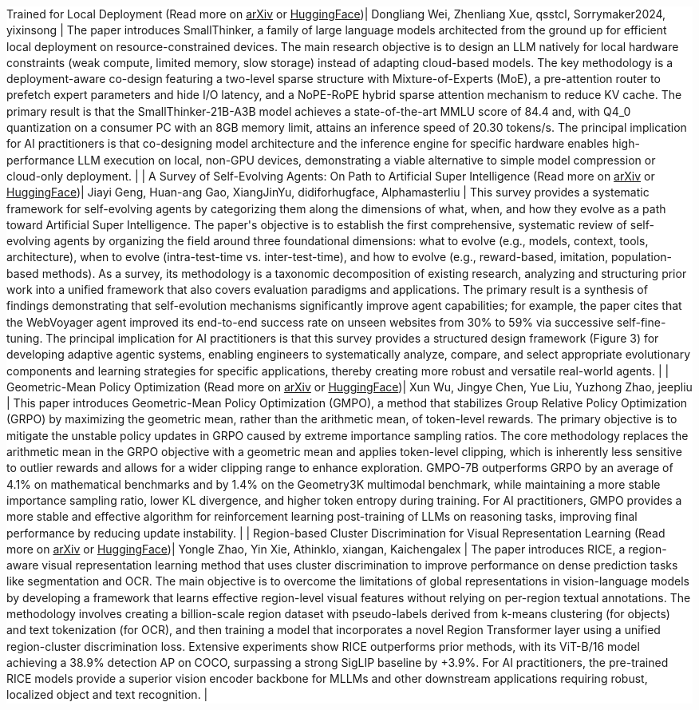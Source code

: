   Trained for Local Deployment (Read more on [arXiv](https://arxiv.org/abs/2507.20984) or [HuggingFace](https://huggingface.co/papers/2507.20984))| Dongliang Wei, Zhenliang Xue, qsstcl, Sorrymaker2024, yixinsong | The paper introduces SmallThinker, a family of large language models architected from the ground up for efficient local deployment on resource-constrained devices. The main research objective is to design an LLM natively for local hardware constraints (weak compute, limited memory, slow storage) instead of adapting cloud-based models. The key methodology is a deployment-aware co-design featuring a two-level sparse structure with Mixture-of-Experts (MoE), a pre-attention router to prefetch expert parameters and hide I/O latency, and a NoPE-RoPE hybrid sparse attention mechanism to reduce KV cache. The primary result is that the SmallThinker-21B-A3B model achieves a state-of-the-art MMLU score of 84.4 and, with Q4_0 quantization on a consumer PC with an 8GB memory limit, attains an inference speed of 20.30 tokens/s. The principal implication for AI practitioners is that co-designing model architecture and the inference engine for specific hardware enables high-performance LLM execution on local, non-GPU devices, demonstrating a viable alternative to simple model compression or cloud-only deployment. |
| A Survey of Self-Evolving Agents: On Path to Artificial Super
  Intelligence (Read more on [arXiv](https://arxiv.org/abs/2507.21046) or [HuggingFace](https://huggingface.co/papers/2507.21046))| Jiayi Geng, Huan-ang Gao, XiangJinYu, didiforhugface, Alphamasterliu | This survey provides a systematic framework for self-evolving agents by categorizing them along the dimensions of what, when, and how they evolve as a path toward Artificial Super Intelligence. The paper's objective is to establish the first comprehensive, systematic review of self-evolving agents by organizing the field around three foundational dimensions: what to evolve (e.g., models, context, tools, architecture), when to evolve (intra-test-time vs. inter-test-time), and how to evolve (e.g., reward-based, imitation, population-based methods). As a survey, its methodology is a taxonomic decomposition of existing research, analyzing and structuring prior work into a unified framework that also covers evaluation paradigms and applications. The primary result is a synthesis of findings demonstrating that self-evolution mechanisms significantly improve agent capabilities; for example, the paper cites that the WebVoyager agent improved its end-to-end success rate on unseen websites from 30% to 59% via successive self-fine-tuning. The principal implication for AI practitioners is that this survey provides a structured design framework (Figure 3) for developing adaptive agentic systems, enabling engineers to systematically analyze, compare, and select appropriate evolutionary components and learning strategies for specific applications, thereby creating more robust and versatile real-world agents. |
| Geometric-Mean Policy Optimization (Read more on [arXiv](https://arxiv.org/abs/2507.20673) or [HuggingFace](https://huggingface.co/papers/2507.20673))| Xun Wu, Jingye Chen, Yue Liu, Yuzhong Zhao, jeepliu | This paper introduces Geometric-Mean Policy Optimization (GMPO), a method that stabilizes Group Relative Policy Optimization (GRPO) by maximizing the geometric mean, rather than the arithmetic mean, of token-level rewards. The primary objective is to mitigate the unstable policy updates in GRPO caused by extreme importance sampling ratios. The core methodology replaces the arithmetic mean in the GRPO objective with a geometric mean and applies token-level clipping, which is inherently less sensitive to outlier rewards and allows for a wider clipping range to enhance exploration. GMPO-7B outperforms GRPO by an average of 4.1% on mathematical benchmarks and by 1.4% on the Geometry3K multimodal benchmark, while maintaining a more stable importance sampling ratio, lower KL divergence, and higher token entropy during training. For AI practitioners, GMPO provides a more stable and effective algorithm for reinforcement learning post-training of LLMs on reasoning tasks, improving final performance by reducing update instability. |
| Region-based Cluster Discrimination for Visual Representation Learning (Read more on [arXiv](https://arxiv.org/abs/2507.20025) or [HuggingFace](https://huggingface.co/papers/2507.20025))| Yongle Zhao, Yin Xie, Athinklo, xiangan, Kaichengalex | The paper introduces RICE, a region-aware visual representation learning method that uses cluster discrimination to improve performance on dense prediction tasks like segmentation and OCR. The main objective is to overcome the limitations of global representations in vision-language models by developing a framework that learns effective region-level visual features without relying on per-region textual annotations. The methodology involves creating a billion-scale region dataset with pseudo-labels derived from k-means clustering (for objects) and text tokenization (for OCR), and then training a model that incorporates a novel Region Transformer layer using a unified region-cluster discrimination loss. Extensive experiments show RICE outperforms prior methods, with its ViT-B/16 model achieving a 38.9% detection AP on COCO, surpassing a strong SigLIP baseline by +3.9%. For AI practitioners, the pre-trained RICE models provide a superior vision encoder backbone for MLLMs and other downstream applications requiring robust, localized object and text recognition. |